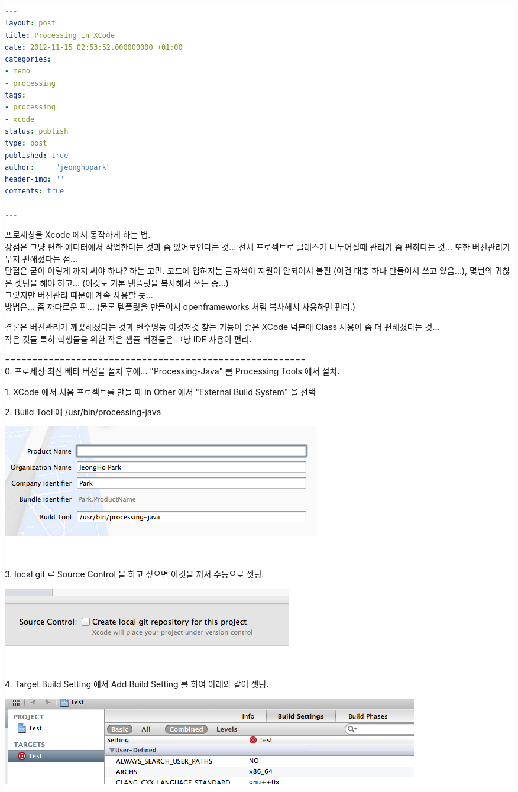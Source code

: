 ```yaml
---
layout: post
title: Processing in XCode
date: 2012-11-15 02:53:52.000000000 +01:00
categories:
- memo
- processing
tags:
- processing
- xcode
status: publish
type: post
published: true
author:     "jeonghopark"
header-img: ""
comments: true

---
```

<p>프로세싱을 Xcode 에서 동작하게 하는 법.<br />
장점은 그냥 편한 에디터에서 작업한다는 것과 좀 있어보인다는 것... 전체 프로젝트로 클래스가 나누어질때 관리가 좀 편하다는 것... 또한 버젼관리가 무지 편해젔다는 점...<br />
단점은 굳이 이렇게 까지 써야 하나? 하는 고민. 코드에 입혀지는 글자색이 지원이 안되어서 불편 (이건 대충 하나 만들어서 쓰고 있음...), 몇번의 귀찮은 셋팅을 해야 하고... (이것도 기본 템플릿을 복사해서 쓰는 중...)<br />
그렇지만 버젼관리 때문에 계속 사용할 듯...<br />
방법은... 좀 까다로운 편... (물론 템플릿을 만들어서 openframeworks 처럼 복사해서 사용하면 편리.)</p>
<p>결론은 버젼관리가 깨끗해졌다는 것과 변수명등 이것저것 찾는 기능이 좋은 XCode 덕분에 Class 사용이 좀 더 편해졌다는 것...<br />
작은 것들 특히 학생들을 위한 작은 샘플 버젼들은 그냥 IDE 사용이 편리.</p>
<p>=======================================================<br />
0. 프로세싱 최신 베타 버젼을 설치 후에... "Processing-Java" 를 Processing Tools 에서 설치.</p>
<p>1. XCode 에서 처음 프로젝트를 만들 때 in Other 에서 "External Build System" 을 선택</p>
<p>2. Build Tool 에 /usr/bin/processing-java</p>
<p><img src="/assets/Screen-Shot-2012-11-15-at-2.10.57-AM.png" width="528" height="186" /></p>
<p>&nbsp;</p>
<p>3. local git 로 Source Control 을 하고 싶으면 이것을 꺼서 수동으로 셋팅.</p>
<p><img src="/assets/Screen-Shot-2012-11-15-at-2.12.52-AM.png" width="481" height="98" /></p>
<p>&nbsp;</p>
<p>4. Target Build Setting 에서 Add Build Setting 를 하여 아래와 같이 셋팅.</p>
<p><img src="/assets/Screen-Shot-2012-11-15-at-2.15.30-AM.png" width="692" height="145" /></p>